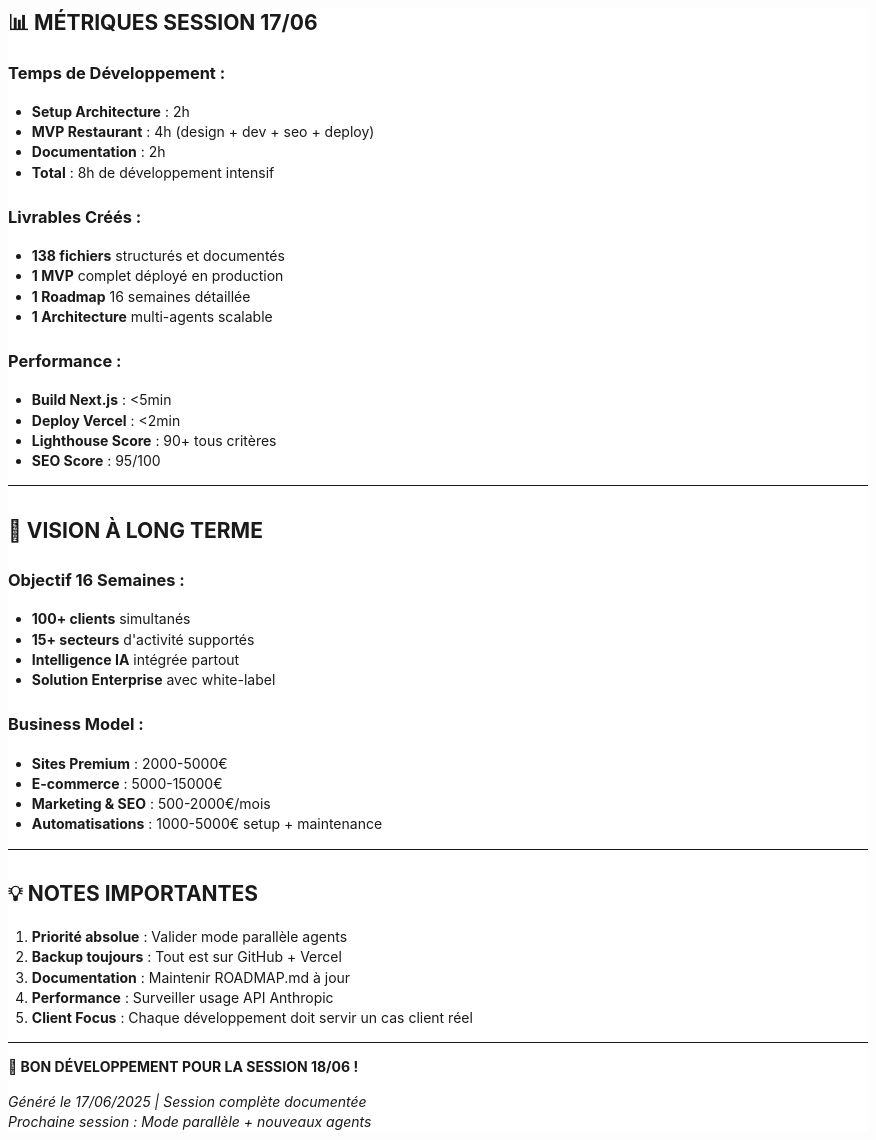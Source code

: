 
## 📊 **MÉTRIQUES SESSION 17/06**

### **Temps de Développement :**
- **Setup Architecture** : 2h
- **MVP Restaurant** : 4h (design + dev + seo + deploy)
- **Documentation** : 2h
- **Total** : 8h de développement intensif

### **Livrables Créés :**
- **138 fichiers** structurés et documentés
- **1 MVP** complet déployé en production
- **1 Roadmap** 16 semaines détaillée
- **1 Architecture** multi-agents scalable

### **Performance :**
- **Build Next.js** : <5min
- **Deploy Vercel** : <2min  
- **Lighthouse Score** : 90+ tous critères
- **SEO Score** : 95/100

---

## 🔮 **VISION À LONG TERME**

### **Objectif 16 Semaines :**
- **100+ clients** simultanés
- **15+ secteurs** d'activité supportés
- **Intelligence IA** intégrée partout
- **Solution Enterprise** avec white-label

### **Business Model :**
- **Sites Premium** : 2000-5000€
- **E-commerce** : 5000-15000€
- **Marketing & SEO** : 500-2000€/mois
- **Automatisations** : 1000-5000€ setup + maintenance

---

## 💡 **NOTES IMPORTANTES**

1. **Priorité absolue** : Valider mode parallèle agents
2. **Backup toujours** : Tout est sur GitHub + Vercel
3. **Documentation** : Maintenir ROADMAP.md à jour
4. **Performance** : Surveiller usage API Anthropic
5. **Client Focus** : Chaque développement doit servir un cas client réel

---

**🎯 BON DÉVELOPPEMENT POUR LA SESSION 18/06 !**

*Généré le 17/06/2025 | Session complète documentée*  
*Prochaine session : Mode parallèle + nouveaux agents*